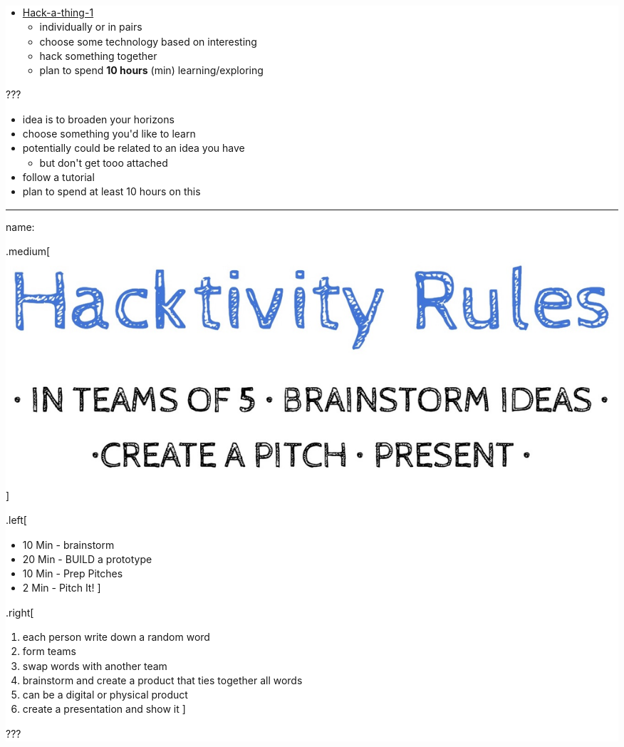 * [Hack-a-thing-1](../projects/milestones/hack-a-thing-1)
  * individually or in pairs
  * choose some technology based on interesting
  * hack something together
  * plan to spend **10 hours** (min) learning/exploring

???
* idea is to broaden your horizons
* choose something you'd like to learn
* potentially could be related to an idea you have
  * but don't get tooo attached
* follow a tutorial
* plan to spend at least 10 hours on this




---
name:

.medium[![](img/hacktivity_rules.jpg)]

.left[
* 10 Min - brainstorm
* 20 Min - BUILD a prototype
* 10 Min - Prep Pitches
* 2 Min - Pitch It!
]

.right[
1. each person write down a random word
1. form teams
1. swap words with another team
1. brainstorm and create a product that ties together all words
1. can be a digital or physical product
1. create a presentation and show it
]

???
